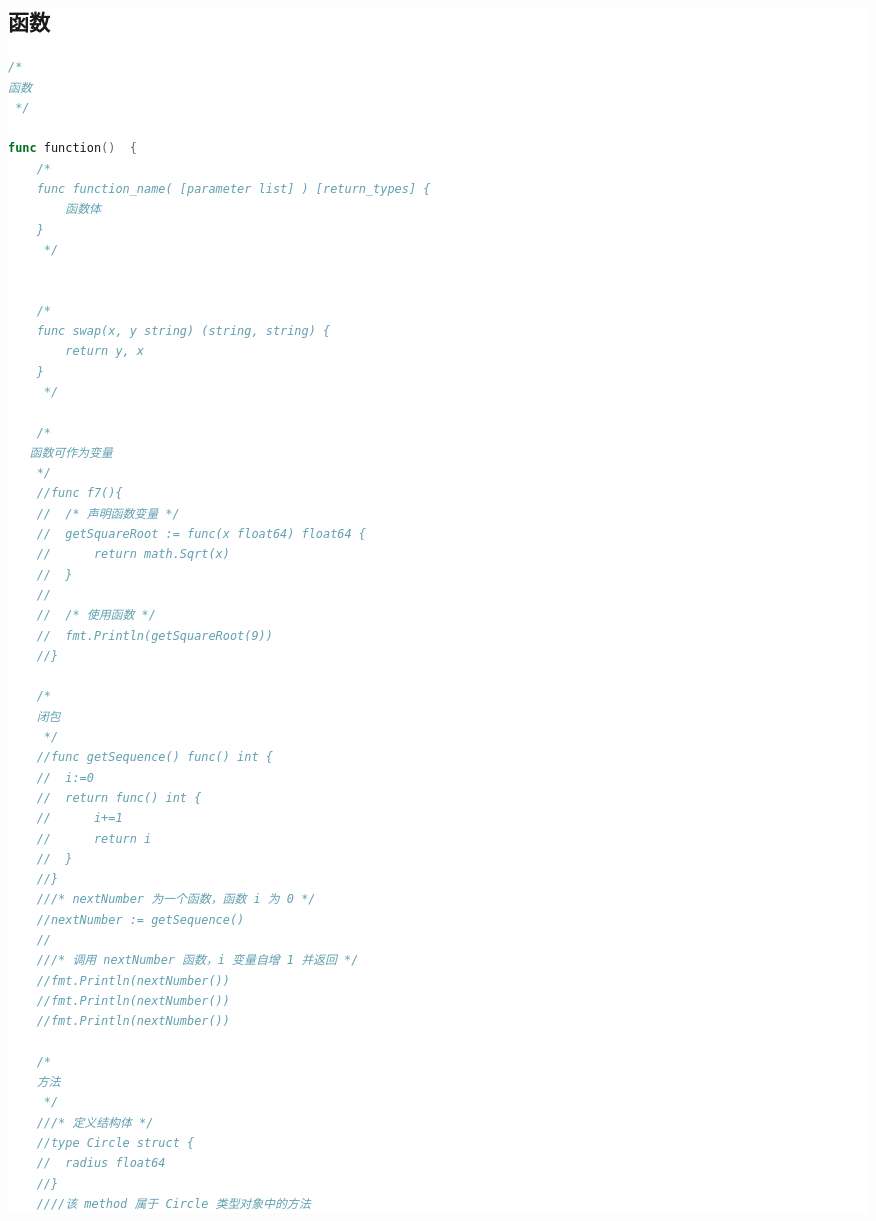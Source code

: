 ```go

```

## 函数
```go
/*
函数
 */

func function()  {
	/*
	func function_name( [parameter list] ) [return_types] {
   		函数体
	}
	 */


	/*
	func swap(x, y string) (string, string) {
		return y, x
	}
	 */

	/*
   函数可作为变量
	*/
	//func f7(){
	//	/* 声明函数变量 */
	//	getSquareRoot := func(x float64) float64 {
	//		return math.Sqrt(x)
	//	}
	//
	//	/* 使用函数 */
	//	fmt.Println(getSquareRoot(9))
	//}

	/*
	闭包
	 */
	//func getSequence() func() int {
	//	i:=0
	//	return func() int {
	//		i+=1
	//		return i
	//	}
	//}
	///* nextNumber 为一个函数，函数 i 为 0 */
	//nextNumber := getSequence()
	//
	///* 调用 nextNumber 函数，i 变量自增 1 并返回 */
	//fmt.Println(nextNumber())
	//fmt.Println(nextNumber())
	//fmt.Println(nextNumber())

	/*
	方法
	 */
	///* 定义结构体 */
	//type Circle struct {
	//	radius float64
	//}
	////该 method 属于 Circle 类型对象中的方法
```